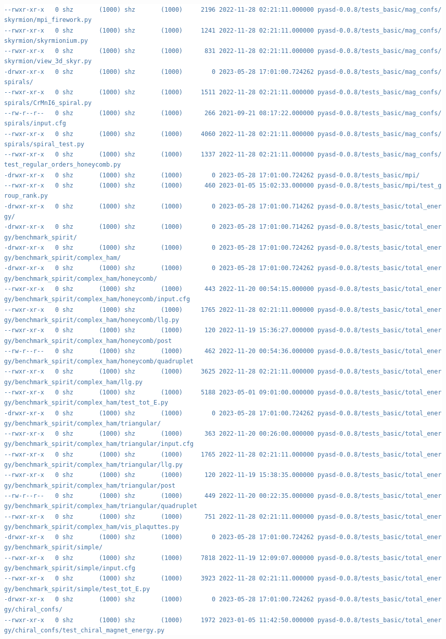 ```diff
--rwxr-xr-x   0 shz       (1000) shz       (1000)     2196 2022-11-28 02:21:11.000000 pyasd-0.0.8/tests_basic/mag_confs/skyrmion/mpi_firework.py
--rwxr-xr-x   0 shz       (1000) shz       (1000)     1241 2022-11-28 02:21:11.000000 pyasd-0.0.8/tests_basic/mag_confs/skyrmion/skyrmionium.py
--rwxr-xr-x   0 shz       (1000) shz       (1000)      831 2022-11-28 02:21:11.000000 pyasd-0.0.8/tests_basic/mag_confs/skyrmion/view_3d_skyr.py
-drwxr-xr-x   0 shz       (1000) shz       (1000)        0 2023-05-28 17:01:00.724262 pyasd-0.0.8/tests_basic/mag_confs/spirals/
--rwxr-xr-x   0 shz       (1000) shz       (1000)     1511 2022-11-28 02:21:11.000000 pyasd-0.0.8/tests_basic/mag_confs/spirals/CrMnI6_spiral.py
--rw-r--r--   0 shz       (1000) shz       (1000)      266 2021-09-21 08:17:22.000000 pyasd-0.0.8/tests_basic/mag_confs/spirals/input.cfg
--rwxr-xr-x   0 shz       (1000) shz       (1000)     4060 2022-11-28 02:21:11.000000 pyasd-0.0.8/tests_basic/mag_confs/spirals/spiral_test.py
--rwxr-xr-x   0 shz       (1000) shz       (1000)     1337 2022-11-28 02:21:11.000000 pyasd-0.0.8/tests_basic/mag_confs/test_regular_orders_honeycomb.py
-drwxr-xr-x   0 shz       (1000) shz       (1000)        0 2023-05-28 17:01:00.724262 pyasd-0.0.8/tests_basic/mpi/
--rwxr-xr-x   0 shz       (1000) shz       (1000)      460 2023-01-05 15:02:33.000000 pyasd-0.0.8/tests_basic/mpi/test_group_rank.py
-drwxr-xr-x   0 shz       (1000) shz       (1000)        0 2023-05-28 17:01:00.714262 pyasd-0.0.8/tests_basic/total_energy/
-drwxr-xr-x   0 shz       (1000) shz       (1000)        0 2023-05-28 17:01:00.714262 pyasd-0.0.8/tests_basic/total_energy/benchmark_spirit/
-drwxr-xr-x   0 shz       (1000) shz       (1000)        0 2023-05-28 17:01:00.724262 pyasd-0.0.8/tests_basic/total_energy/benchmark_spirit/complex_ham/
-drwxr-xr-x   0 shz       (1000) shz       (1000)        0 2023-05-28 17:01:00.724262 pyasd-0.0.8/tests_basic/total_energy/benchmark_spirit/complex_ham/honeycomb/
--rwxr-xr-x   0 shz       (1000) shz       (1000)      443 2022-11-20 00:54:15.000000 pyasd-0.0.8/tests_basic/total_energy/benchmark_spirit/complex_ham/honeycomb/input.cfg
--rwxr-xr-x   0 shz       (1000) shz       (1000)     1765 2022-11-28 02:21:11.000000 pyasd-0.0.8/tests_basic/total_energy/benchmark_spirit/complex_ham/honeycomb/llg.py
--rwxr-xr-x   0 shz       (1000) shz       (1000)      120 2022-11-19 15:36:27.000000 pyasd-0.0.8/tests_basic/total_energy/benchmark_spirit/complex_ham/honeycomb/post
--rw-r--r--   0 shz       (1000) shz       (1000)      462 2022-11-20 00:54:36.000000 pyasd-0.0.8/tests_basic/total_energy/benchmark_spirit/complex_ham/honeycomb/quadruplet
--rwxr-xr-x   0 shz       (1000) shz       (1000)     3625 2022-11-28 02:21:11.000000 pyasd-0.0.8/tests_basic/total_energy/benchmark_spirit/complex_ham/llg.py
--rwxr-xr-x   0 shz       (1000) shz       (1000)     5188 2023-05-01 09:01:00.000000 pyasd-0.0.8/tests_basic/total_energy/benchmark_spirit/complex_ham/test_tot_E.py
-drwxr-xr-x   0 shz       (1000) shz       (1000)        0 2023-05-28 17:01:00.724262 pyasd-0.0.8/tests_basic/total_energy/benchmark_spirit/complex_ham/triangular/
--rwxr-xr-x   0 shz       (1000) shz       (1000)      363 2022-11-20 00:26:00.000000 pyasd-0.0.8/tests_basic/total_energy/benchmark_spirit/complex_ham/triangular/input.cfg
--rwxr-xr-x   0 shz       (1000) shz       (1000)     1765 2022-11-28 02:21:11.000000 pyasd-0.0.8/tests_basic/total_energy/benchmark_spirit/complex_ham/triangular/llg.py
--rwxr-xr-x   0 shz       (1000) shz       (1000)      120 2022-11-19 15:38:35.000000 pyasd-0.0.8/tests_basic/total_energy/benchmark_spirit/complex_ham/triangular/post
--rw-r--r--   0 shz       (1000) shz       (1000)      449 2022-11-20 00:22:35.000000 pyasd-0.0.8/tests_basic/total_energy/benchmark_spirit/complex_ham/triangular/quadruplet
--rwxr-xr-x   0 shz       (1000) shz       (1000)      751 2022-11-28 02:21:11.000000 pyasd-0.0.8/tests_basic/total_energy/benchmark_spirit/complex_ham/vis_plaquttes.py
-drwxr-xr-x   0 shz       (1000) shz       (1000)        0 2023-05-28 17:01:00.724262 pyasd-0.0.8/tests_basic/total_energy/benchmark_spirit/simple/
--rwxr-xr-x   0 shz       (1000) shz       (1000)     7818 2022-11-19 12:09:07.000000 pyasd-0.0.8/tests_basic/total_energy/benchmark_spirit/simple/input.cfg
--rwxr-xr-x   0 shz       (1000) shz       (1000)     3923 2022-11-28 02:21:11.000000 pyasd-0.0.8/tests_basic/total_energy/benchmark_spirit/simple/test_tot_E.py
-drwxr-xr-x   0 shz       (1000) shz       (1000)        0 2023-05-28 17:01:00.724262 pyasd-0.0.8/tests_basic/total_energy/chiral_confs/
--rwxr-xr-x   0 shz       (1000) shz       (1000)     1972 2023-01-05 11:42:50.000000 pyasd-0.0.8/tests_basic/total_energy/chiral_confs/test_chiral_magnet_energy.py
```